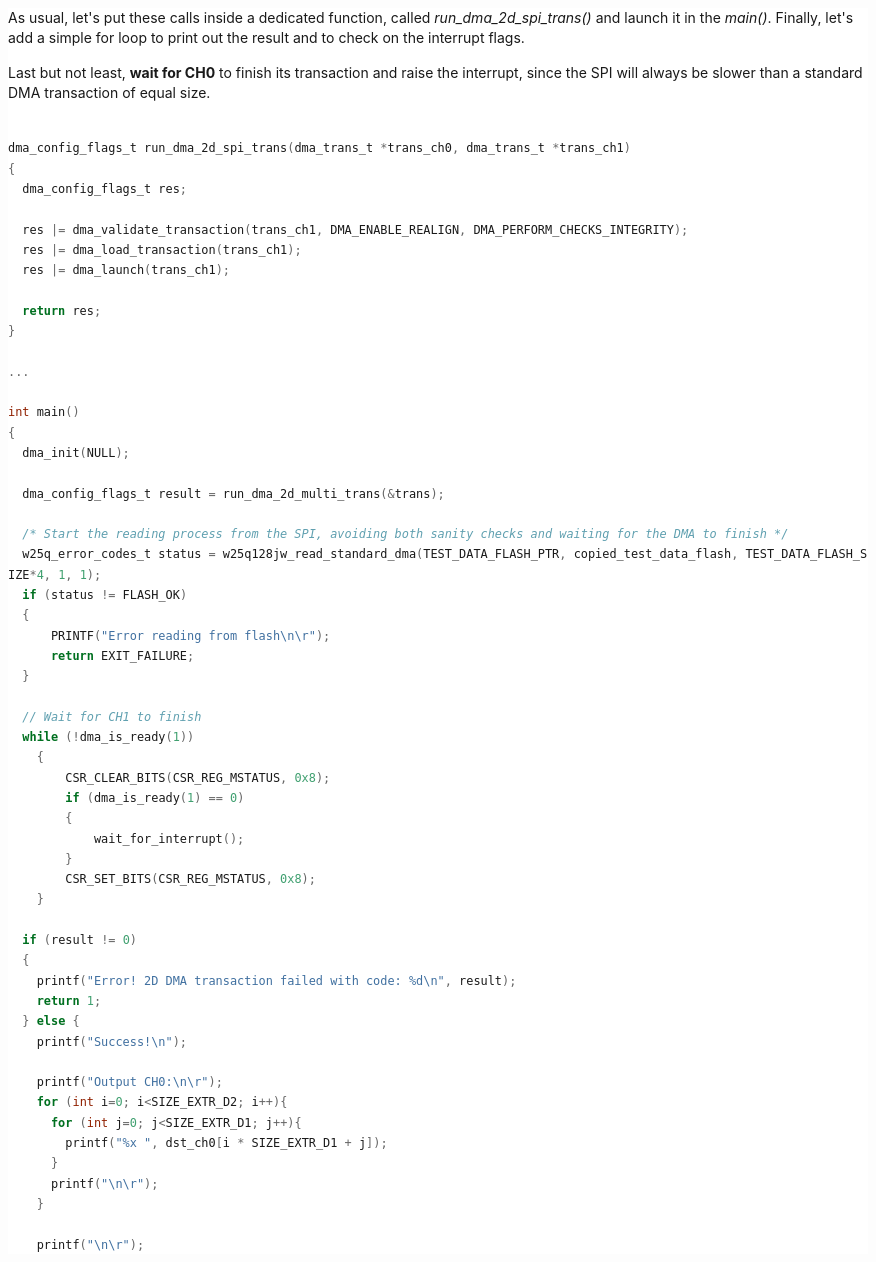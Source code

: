 As usual, let's put these calls inside a dedicated function, called *run_dma_2d_spi_trans()* and launch it in the *main()*. Finally, let's add a simple for loop to print out the result and to check on the interrupt flags.

Last but not least, **wait for CH0** to finish its transaction and raise the interrupt, since the SPI will always be slower than a standard DMA transaction of equal size.

``` C

dma_config_flags_t run_dma_2d_spi_trans(dma_trans_t *trans_ch0, dma_trans_t *trans_ch1)
{
  dma_config_flags_t res;
  
  res |= dma_validate_transaction(trans_ch1, DMA_ENABLE_REALIGN, DMA_PERFORM_CHECKS_INTEGRITY);
  res |= dma_load_transaction(trans_ch1);
  res |= dma_launch(trans_ch1);

  return res;
} 

...

int main()
{
  dma_init(NULL);

  dma_config_flags_t result = run_dma_2d_multi_trans(&trans);

  /* Start the reading process from the SPI, avoiding both sanity checks and waiting for the DMA to finish */
  w25q_error_codes_t status = w25q128jw_read_standard_dma(TEST_DATA_FLASH_PTR, copied_test_data_flash, TEST_DATA_FLASH_SIZE*4, 1, 1);
  if (status != FLASH_OK)
  {
      PRINTF("Error reading from flash\n\r");
      return EXIT_FAILURE;
  }

  // Wait for CH1 to finish
  while (!dma_is_ready(1))                   
    {                                         
        CSR_CLEAR_BITS(CSR_REG_MSTATUS, 0x8); 
        if (dma_is_ready(1) == 0)              
        {                                     
            wait_for_interrupt();             
        }                                     
        CSR_SET_BITS(CSR_REG_MSTATUS, 0x8);   
    }

  if (result != 0)
  {
    printf("Error! 2D DMA transaction failed with code: %d\n", result);
    return 1;
  } else {
    printf("Success!\n");
    
    printf("Output CH0:\n\r");
    for (int i=0; i<SIZE_EXTR_D2; i++){
      for (int j=0; j<SIZE_EXTR_D1; j++){
        printf("%x ", dst_ch0[i * SIZE_EXTR_D1 + j]);
      }
      printf("\n\r");
    }
    
    printf("\n\r");
```